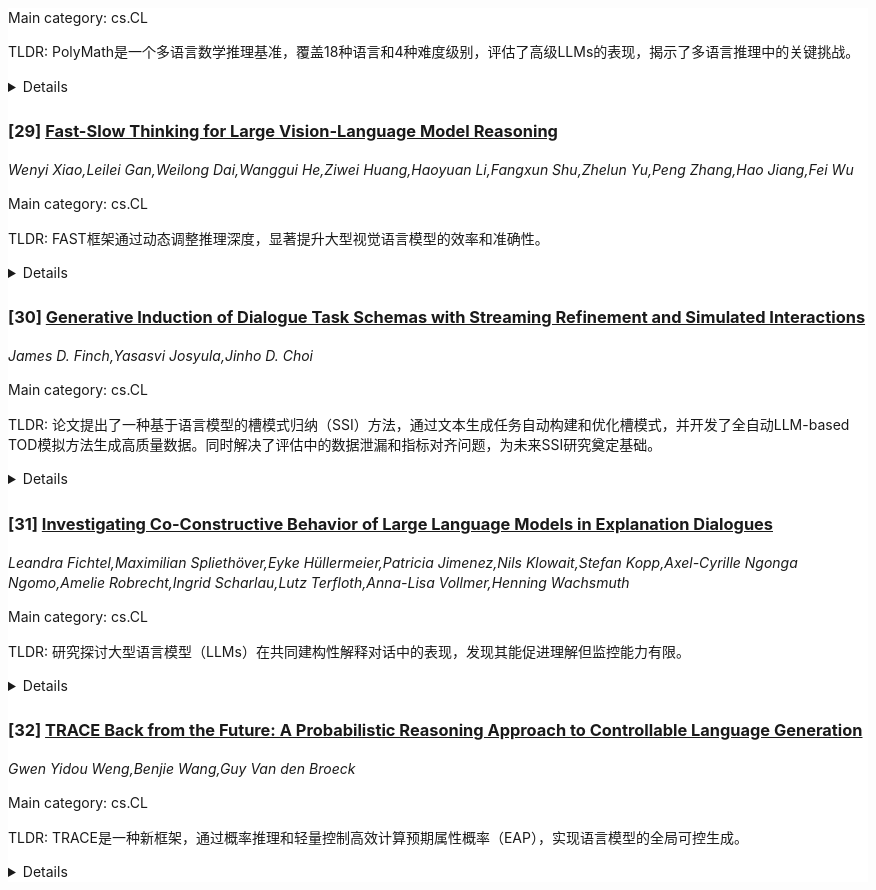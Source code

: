 Main category: cs.CL

TLDR: PolyMath是一个多语言数学推理基准，覆盖18种语言和4种难度级别，评估了高级LLMs的表现，揭示了多语言推理中的关键挑战。


<details><summary>Details</summary></details>

### [29] [Fast-Slow Thinking for Large Vision-Language Model Reasoning](https://arxiv.org/abs/2504.18458)
*Wenyi Xiao,Leilei Gan,Weilong Dai,Wanggui He,Ziwei Huang,Haoyuan Li,Fangxun Shu,Zhelun Yu,Peng Zhang,Hao Jiang,Fei Wu*

Main category: cs.CL

TLDR: FAST框架通过动态调整推理深度，显著提升大型视觉语言模型的效率和准确性。


<details><summary>Details</summary></details>

### [30] [Generative Induction of Dialogue Task Schemas with Streaming Refinement and Simulated Interactions](https://arxiv.org/abs/2504.18474)
*James D. Finch,Yasasvi Josyula,Jinho D. Choi*

Main category: cs.CL

TLDR: 论文提出了一种基于语言模型的槽模式归纳（SSI）方法，通过文本生成任务自动构建和优化槽模式，并开发了全自动LLM-based TOD模拟方法生成高质量数据。同时解决了评估中的数据泄漏和指标对齐问题，为未来SSI研究奠定基础。


<details><summary>Details</summary></details>

### [31] [Investigating Co-Constructive Behavior of Large Language Models in Explanation Dialogues](https://arxiv.org/abs/2504.18483)
*Leandra Fichtel,Maximilian Spliethöver,Eyke Hüllermeier,Patricia Jimenez,Nils Klowait,Stefan Kopp,Axel-Cyrille Ngonga Ngomo,Amelie Robrecht,Ingrid Scharlau,Lutz Terfloth,Anna-Lisa Vollmer,Henning Wachsmuth*

Main category: cs.CL

TLDR: 研究探讨大型语言模型（LLMs）在共同建构性解释对话中的表现，发现其能促进理解但监控能力有限。


<details><summary>Details</summary></details>

### [32] [TRACE Back from the Future: A Probabilistic Reasoning Approach to Controllable Language Generation](https://arxiv.org/abs/2504.18535)
*Gwen Yidou Weng,Benjie Wang,Guy Van den Broeck*

Main category: cs.CL

TLDR: TRACE是一种新框架，通过概率推理和轻量控制高效计算预期属性概率（EAP），实现语言模型的全局可控生成。


<details><summary>Details</summary></details>

<div id='cs.CV'></div>
